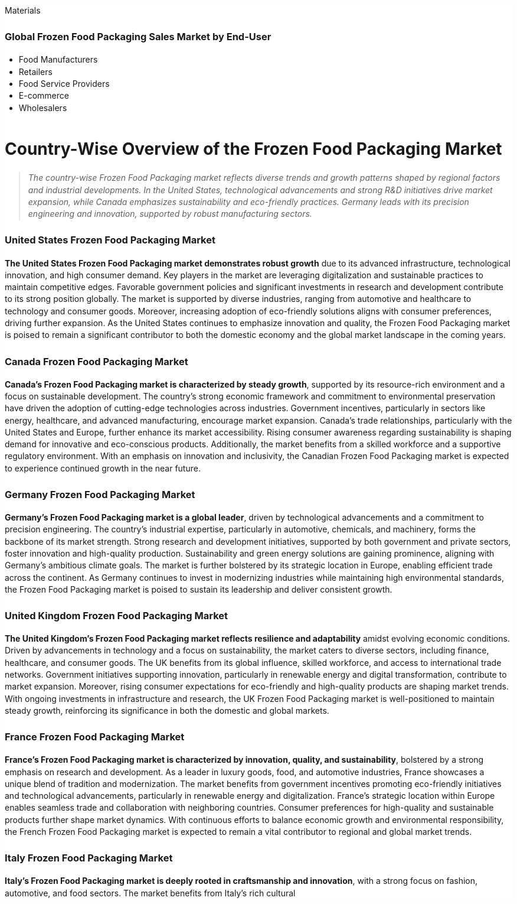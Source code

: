 Materials</li></ul><h3>Global Frozen Food Packaging Sales Market by End-User</h3><ul><li>Food Manufacturers</li><li>Retailers</li><li>Food Service Providers</li><li>E-commerce</li><li>Wholesalers</li></ul><h1><span class="">Country-Wise Overview of the Frozen Food Packaging  Market<br /></span></h1><blockquote><p><em><span class="">The country-wise Frozen Food Packaging  market reflects diverse trends and growth patterns shaped by regional factors and industrial developments. In the United States, technological advancements and strong R&amp;D initiatives drive market expansion, while Canada emphasizes sustainability and eco-friendly practices. Germany leads with its precision engineering and innovation, supported by robust manufacturing sectors.</span></em></p></blockquote><h3><strong>United States Frozen Food Packaging  Market</strong></h3><p><strong>The United States Frozen Food Packaging  market demonstrates robust growth</strong> due to its advanced infrastructure, technological innovation, and high consumer demand. Key players in the market are leveraging digitalization and sustainable practices to maintain competitive edges. Favorable government policies and significant investments in research and development contribute to its strong position globally. The market is supported by diverse industries, ranging from automotive and healthcare to technology and consumer goods. Moreover, increasing adoption of eco-friendly solutions aligns with consumer preferences, driving further expansion. As the United States continues to emphasize innovation and quality, the Frozen Food Packaging  market is poised to remain a significant contributor to both the domestic economy and the global market landscape in the coming years.</p><h3><strong>Canada Frozen Food Packaging  Market</strong></h3><p><strong>Canada&rsquo;s Frozen Food Packaging  market is characterized by steady growth</strong>, supported by its resource-rich environment and a focus on sustainable development. The country&rsquo;s strong economic framework and commitment to environmental preservation have driven the adoption of cutting-edge technologies across industries. Government incentives, particularly in sectors like energy, healthcare, and advanced manufacturing, encourage market expansion. Canada&rsquo;s trade relationships, particularly with the United States and Europe, further enhance its market accessibility. Rising consumer awareness regarding sustainability is shaping demand for innovative and eco-conscious products. Additionally, the market benefits from a skilled workforce and a supportive regulatory environment. With an emphasis on innovation and inclusivity, the Canadian Frozen Food Packaging  market is expected to experience continued growth in the near future.</p><h3><strong>Germany Frozen Food Packaging  Market</strong></h3><p><strong>Germany&rsquo;s Frozen Food Packaging  market is a global leader</strong>, driven by technological advancements and a commitment to precision engineering. The country&rsquo;s industrial expertise, particularly in automotive, chemicals, and machinery, forms the backbone of its market strength. Strong research and development initiatives, supported by both government and private sectors, foster innovation and high-quality production. Sustainability and green energy solutions are gaining prominence, aligning with Germany&rsquo;s ambitious climate goals. The market is further bolstered by its strategic location in Europe, enabling efficient trade across the continent. As Germany continues to invest in modernizing industries while maintaining high environmental standards, the Frozen Food Packaging  market is poised to sustain its leadership and deliver consistent growth.</p><h3><strong>United Kingdom Frozen Food Packaging  Market</strong></h3><p><strong>The United Kingdom&rsquo;s Frozen Food Packaging  market reflects resilience and adaptability</strong> amidst evolving economic conditions. Driven by advancements in technology and a focus on sustainability, the market caters to diverse sectors, including finance, healthcare, and consumer goods. The UK benefits from its global influence, skilled workforce, and access to international trade networks. Government initiatives supporting innovation, particularly in renewable energy and digital transformation, contribute to market expansion. Moreover, rising consumer expectations for eco-friendly and high-quality products are shaping market trends. With ongoing investments in infrastructure and research, the UK Frozen Food Packaging  market is well-positioned to maintain steady growth, reinforcing its significance in both the domestic and global markets.</p><h3><strong>France Frozen Food Packaging  Market</strong></h3><p><strong>France&rsquo;s Frozen Food Packaging  market is characterized by innovation, quality, and sustainability</strong>, bolstered by a strong emphasis on research and development. As a leader in luxury goods, food, and automotive industries, France showcases a unique blend of tradition and modernization. The market benefits from government incentives promoting eco-friendly initiatives and technological advancements, particularly in renewable energy and digitalization. France&rsquo;s strategic location within Europe enables seamless trade and collaboration with neighboring countries. Consumer preferences for high-quality and sustainable products further shape market dynamics. With continuous efforts to balance economic growth and environmental responsibility, the French Frozen Food Packaging  market is expected to remain a vital contributor to regional and global market trends.</p><h3><strong>Italy Frozen Food Packaging  Market</strong></h3><p><strong>Italy&rsquo;s Frozen Food Packaging  market is deeply rooted in craftsmanship and innovation</strong>, with a strong focus on fashion, automotive, and food sectors. The market benefits from Italy&rsquo;s rich cultural